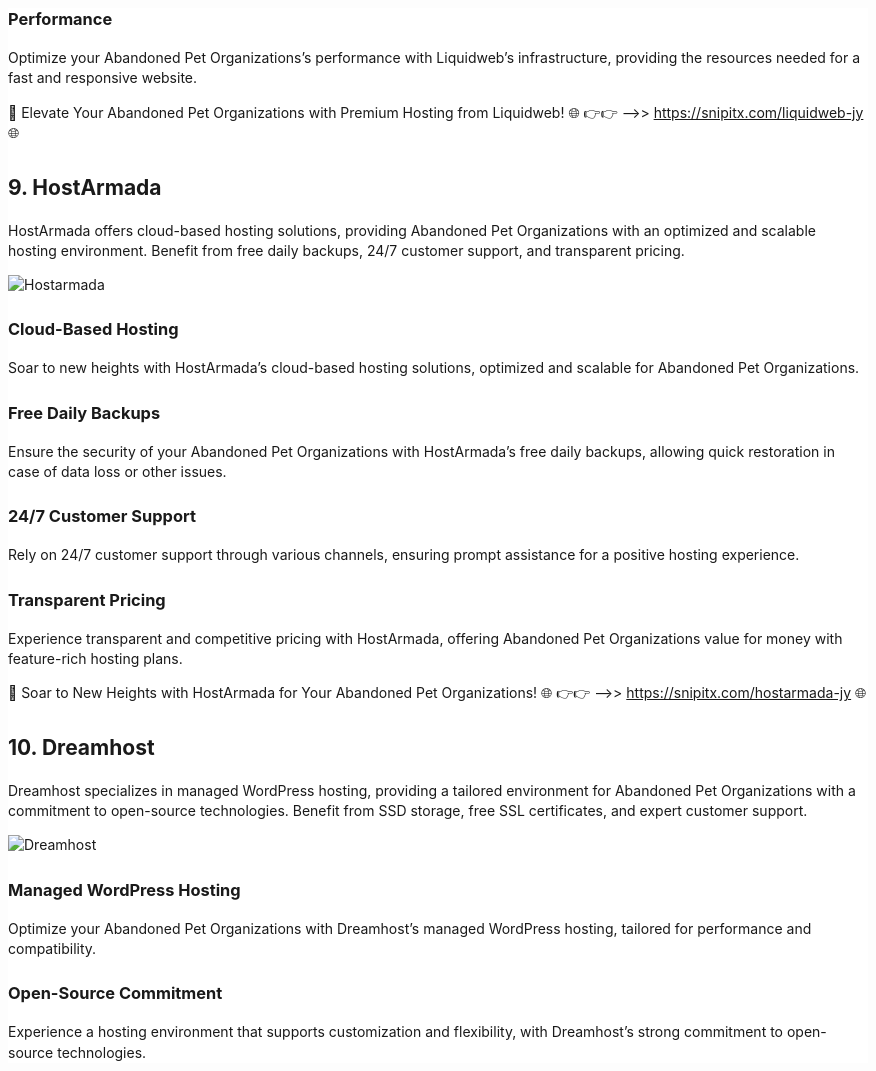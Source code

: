 ### Performance
Optimize your Abandoned Pet Organizations’s performance with Liquidweb’s infrastructure, providing the resources needed for a fast and responsive website.

🚀 Elevate Your Abandoned Pet Organizations with Premium Hosting from Liquidweb! 🌐
👉👉 -->> https://snipitx.com/liquidweb-jy 🌐

## 9. HostArmada

HostArmada offers cloud-based hosting solutions, providing Abandoned Pet Organizations with an optimized and scalable hosting environment. Benefit from free daily backups, 24/7 customer support, and transparent pricing.

![Hostarmada](https://i.imgur.com/KFbdf3o.jpeg "Hostarmada Hosting")

### Cloud-Based Hosting
Soar to new heights with HostArmada’s cloud-based hosting solutions, optimized and scalable for Abandoned Pet Organizations.

### Free Daily Backups
Ensure the security of your Abandoned Pet Organizations with HostArmada’s free daily backups, allowing quick restoration in case of data loss or other issues.

### 24/7 Customer Support
Rely on 24/7 customer support through various channels, ensuring prompt assistance for a positive hosting experience.

### Transparent Pricing
Experience transparent and competitive pricing with HostArmada, offering Abandoned Pet Organizations value for money with feature-rich hosting plans.

🚀 Soar to New Heights with HostArmada for Your Abandoned Pet Organizations! 🌐
👉👉 -->> https://snipitx.com/hostarmada-jy 🌐

## 10. Dreamhost

Dreamhost specializes in managed WordPress hosting, providing a tailored environment for Abandoned Pet Organizations with a commitment to open-source technologies. Benefit from SSD storage, free SSL certificates, and expert customer support.

![Dreamhost](https://i.imgur.com/rXIg8ip.jpeg "Dreamhost Hosting")

### Managed WordPress Hosting
Optimize your Abandoned Pet Organizations with Dreamhost’s managed WordPress hosting, tailored for performance and compatibility.

### Open-Source Commitment
Experience a hosting environment that supports customization and flexibility, with Dreamhost’s strong commitment to open-source technologies.
